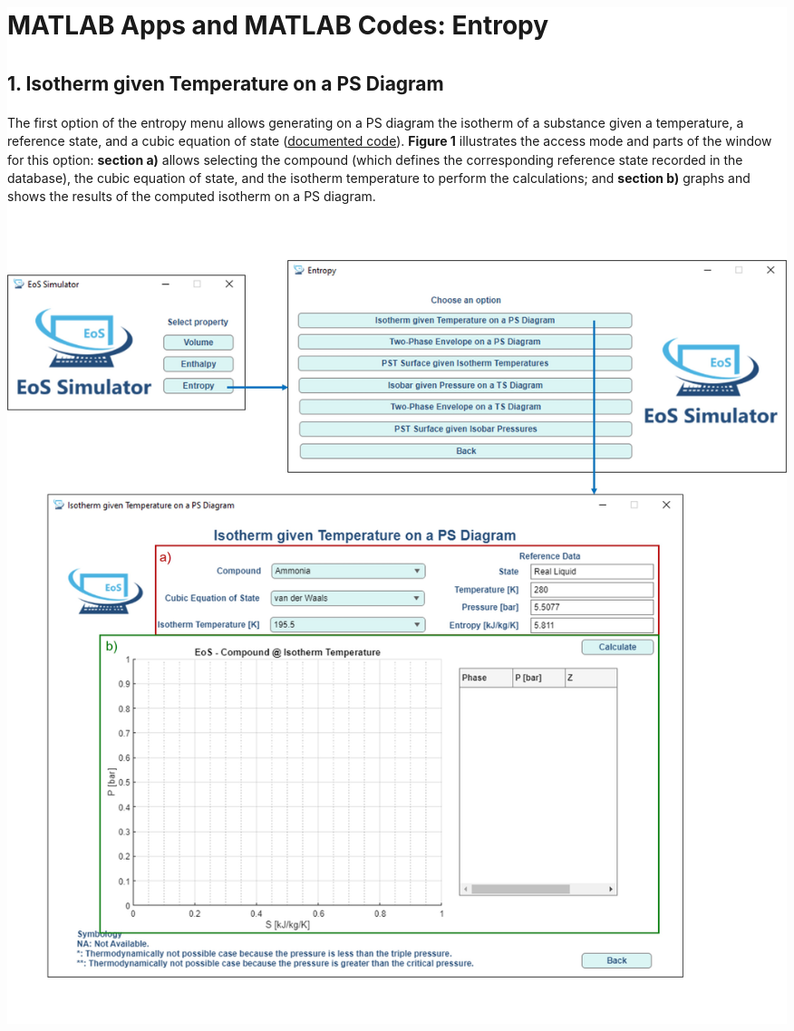 # MATLAB Apps and MATLAB Codes: Entropy

## 1. Isotherm given Temperature on a PS Diagram

The first option of the entropy menu allows generating on a PS diagram the isotherm of a substance given a temperature, a reference state, and a cubic equation of state ([documented code](https://github.com/IMClick-Project/IQ/blob/main/Cubic%20Equations%20of%20State%20Simulator/Code%20Documentation/Entropy%201%20-%20Isotherm%20given%20Temperature%20on%20a%20PS%20Diagram.md)). **Figure 1** illustrates the access mode and parts of the window for this option: **section a)** allows selecting the compound (which defines the corresponding reference state recorded in the database), the cubic equation of state, and the isotherm temperature to perform the calculations; and **section b)** graphs and shows the results of the computed isotherm on a PS diagram.

<img src="https://github.com/IMClick-Project/IQ/blob/main/Cubic%20Equations%20of%20State%20Simulator/MATLAB%20Grader/Assignment%202/Problem%204/s1-1.jpg" width="957" height="883">
